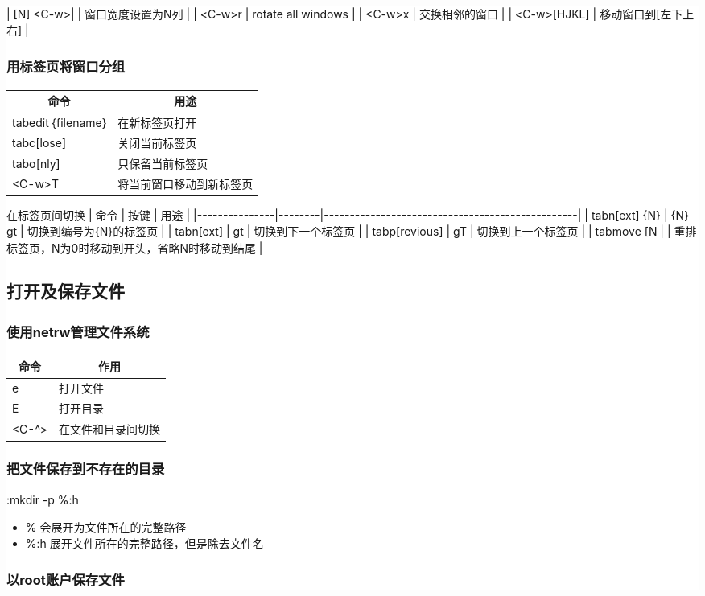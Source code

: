 | [N] &lt;C-w&gt;\| | 窗口宽度设置为N列    |
| &lt;C-w&gt;r      | rotate all windows   |
| &lt;C-w&gt;x      | 交换相邻的窗口       |
| &lt;C-w&gt;[HJKL] | 移动窗口到[左下上右] |


### 用标签页将窗口分组

| 命令               | 用途                     |
|--------------------|--------------------------|
| tabedit {filename} | 在新标签页打开           |
| tabc[lose]         | 关闭当前标签页           |
| tabo[nly]          | 只保留当前标签页         |
| &lt;C-w&gt;T       | 将当前窗口移动到新标签页 |

在标签页间切换
| 命令          | 按键   | 用途                                            |
|---------------|--------|-------------------------------------------------|
| tabn[ext] {N} | {N} gt | 切换到编号为{N}的标签页                         |
| tabn[ext]     | gt     | 切换到下一个标签页                              |
| tabp[revious] | gT     | 切换到上一个标签页                              |
| tabmove [N    |        | 重排标签页，N为0时移动到开头，省略N时移动到结尾 |


## 打开及保存文件

### 使用netrw管理文件系统

| 命令        | 作用               |
|-------------|--------------------|
| e           | 打开文件           |
| E           | 打开目录           |
| &lt;C-^&gt; | 在文件和目录间切换 |

### 把文件保存到不存在的目录

:mkdir -p %:h

- % 会展开为文件所在的完整路径
- %:h 展开文件所在的完整路径，但是除去文件名

### 以root账户保存文件
